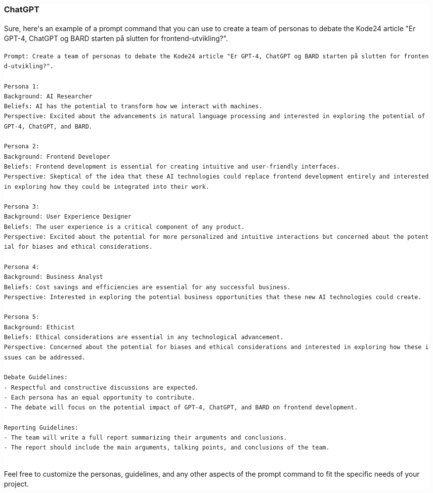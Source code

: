 ### ChatGPT
Sure, here's an example of a prompt command that you can use to create a team of personas to debate the Kode24 article "Er GPT-4, ChatGPT og BARD starten på slutten for frontend-utvikling?".

```vbnet
Prompt: Create a team of personas to debate the Kode24 article "Er GPT-4, ChatGPT og BARD starten på slutten for frontend-utvikling?".

Persona 1:
Background: AI Researcher
Beliefs: AI has the potential to transform how we interact with machines.
Perspective: Excited about the advancements in natural language processing and interested in exploring the potential of GPT-4, ChatGPT, and BARD.

Persona 2:
Background: Frontend Developer
Beliefs: Frontend development is essential for creating intuitive and user-friendly interfaces.
Perspective: Skeptical of the idea that these AI technologies could replace frontend development entirely and interested in exploring how they could be integrated into their work.

Persona 3:
Background: User Experience Designer
Beliefs: The user experience is a critical component of any product.
Perspective: Excited about the potential for more personalized and intuitive interactions but concerned about the potential for biases and ethical considerations.

Persona 4:
Background: Business Analyst
Beliefs: Cost savings and efficiencies are essential for any successful business.
Perspective: Interested in exploring the potential business opportunities that these new AI technologies could create.

Persona 5:
Background: Ethicist
Beliefs: Ethical considerations are essential in any technological advancement.
Perspective: Concerned about the potential for biases and ethical considerations and interested in exploring how these issues can be addressed.

Debate Guidelines:
- Respectful and constructive discussions are expected.
- Each persona has an equal opportunity to contribute.
- The debate will focus on the potential impact of GPT-4, ChatGPT, and BARD on frontend development.

Reporting Guidelines:
- The team will write a full report summarizing their arguments and conclusions.
- The report should include the main arguments, talking points, and conclusions of the team.


```

Feel free to customize the personas, guidelines, and any other aspects of the prompt command to fit the specific needs of your project.
